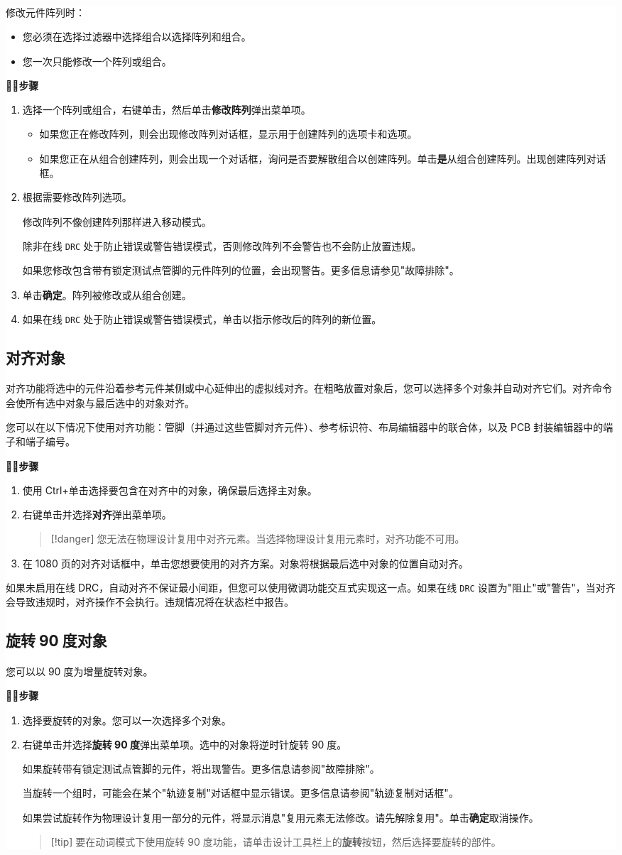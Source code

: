 修改元件阵列时：

- 您必须在选择过滤器中选择组合以选择阵列和组合。

- 您一次只能修改一个阵列或组合。

🏃‍♂️‍**步骤**

1. 选择一个阵列或组合，右键单击，然后单击**修改阵列**弹出菜单项。

   - 如果您正在修改阵列，则会出现修改阵列对话框，显示用于创建阵列的选项卡和选项。

   - 如果您正在从组合创建阵列，则会出现一个对话框，询问是否要解散组合以创建阵列。单击**是**从组合创建阵列。出现创建阵列对话框。

2. 根据需要修改阵列选项。

   修改阵列不像创建阵列那样进入移动模式。

   除非在线 `DRC` 处于防止错误或警告错误模式，否则修改阵列不会警告也不会防止放置违规。

   如果您修改包含带有锁定测试点管脚的元件阵列的位置，会出现警告。更多信息请参见"故障排除"。

3. 单击**确定**。阵列被修改或从组合创建。

4. 如果在线 `DRC` 处于防止错误或警告错误模式，单击以指示修改后的阵列的新位置。

## 对齐对象

对齐功能将选中的元件沿着参考元件某侧或中心延伸出的虚拟线对齐。在粗略放置对象后，您可以选择多个对象并自动对齐它们。对齐命令会使所有选中对象与最后选中的对象对齐。

您可以在以下情况下使用对齐功能：管脚（并通过这些管脚对齐元件）、参考标识符、布局编辑器中的联合体，以及 PCB 封装编辑器中的端子和端子编号。

🏃‍♂️‍**步骤**

1. 使用 Ctrl+单击选择要包含在对齐中的对象，确保最后选择主对象。

2. 右键单击并选择**对齐**弹出菜单项。

   > [!danger] 
   您无法在物理设计复用中对齐元素。当选择物理设计复用元素时，对齐功能不可用。

3. 在 1080 页的对齐对话框中，单击您想要使用的对齐方案。对象将根据最后选中对象的位置自动对齐。

如果未启用在线 DRC，自动对齐不保证最小间距，但您可以使用微调功能交互式实现这一点。如果在线 `DRC` 设置为"阻止"或"警告"，当对齐会导致违规时，对齐操作不会执行。违规情况将在状态栏中报告。

## 旋转 90 度对象

您可以以 90 度为增量旋转对象。

🏃‍♂️‍**步骤**

1. 选择要旋转的对象。您可以一次选择多个对象。

2. 右键单击并选择**旋转 90 度**弹出菜单项。选中的对象将逆时针旋转 90 度。

   如果旋转带有锁定测试点管脚的元件，将出现警告。更多信息请参阅"故障排除"。

   当旋转一个组时，可能会在某个"轨迹复制"对话框中显示错误。更多信息请参阅"轨迹复制对话框"。

   如果尝试旋转作为物理设计复用一部分的元件，将显示消息"复用元素无法修改。请先解除复用"。单击**确定**取消操作。

   > [!tip] 要在动词模式下使用旋转 90 度功能，请单击设计工具栏上的**旋转**按钮，然后选择要旋转的部件。
